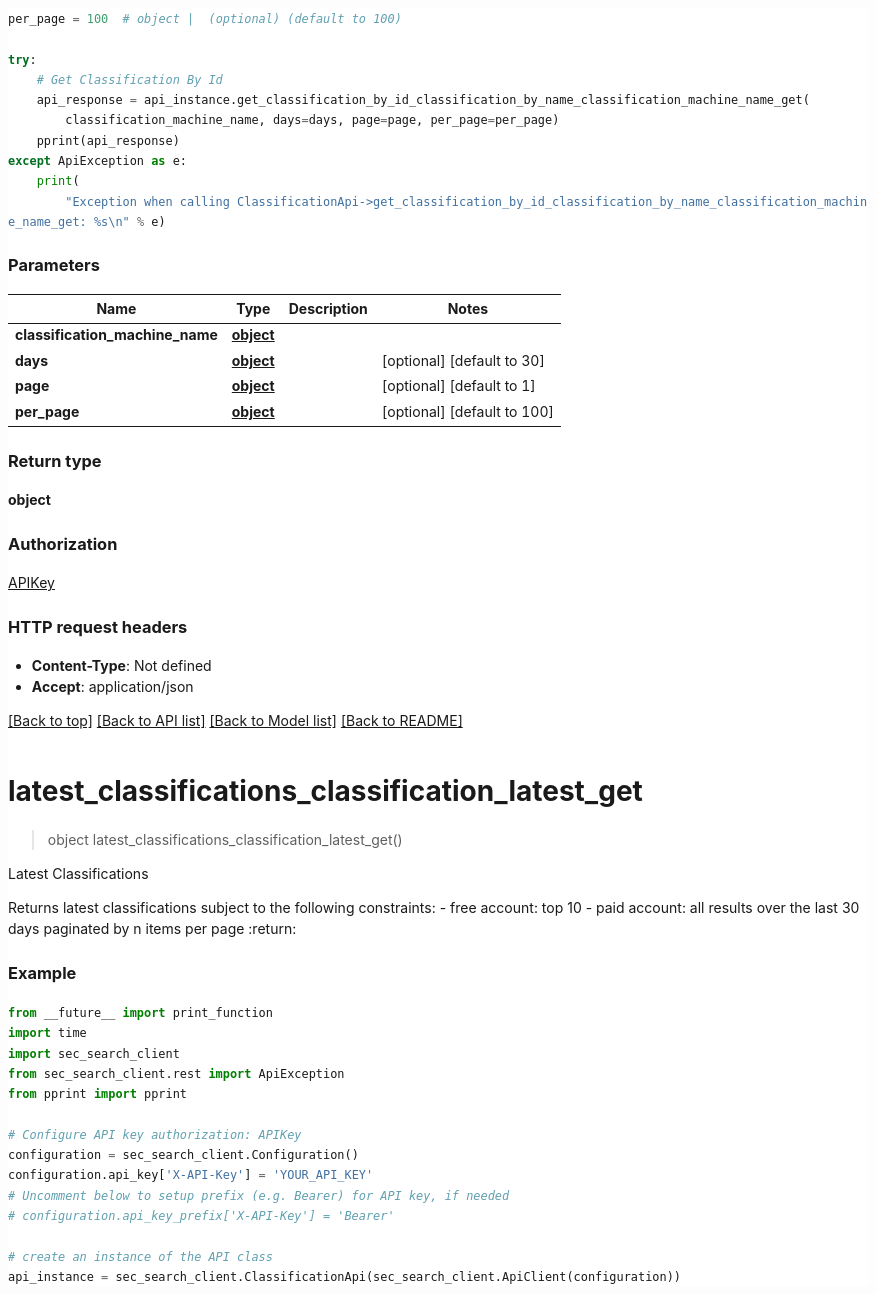 ```python
per_page = 100  # object |  (optional) (default to 100)

try:
    # Get Classification By Id
    api_response = api_instance.get_classification_by_id_classification_by_name_classification_machine_name_get(
        classification_machine_name, days=days, page=page, per_page=per_page)
    pprint(api_response)
except ApiException as e:
    print(
        "Exception when calling ClassificationApi->get_classification_by_id_classification_by_name_classification_machine_name_get: %s\n" % e)
```

### Parameters

Name | Type | Description  | Notes
------------- | ------------- | ------------- | -------------
 **classification_machine_name** | [**object**](.md)|  | 
 **days** | [**object**](.md)|  | [optional] [default to 30]
 **page** | [**object**](.md)|  | [optional] [default to 1]
 **per_page** | [**object**](.md)|  | [optional] [default to 100]

### Return type

**object**

### Authorization

[APIKey](../README.md#APIKey)

### HTTP request headers

 - **Content-Type**: Not defined
 - **Accept**: application/json

[[Back to top]](#) [[Back to API list]](../README.md#documentation-for-api-endpoints) [[Back to Model list]](../README.md#documentation-for-models) [[Back to README]](../README.md)

# **latest_classifications_classification_latest_get**
> object latest_classifications_classification_latest_get()

Latest Classifications

Returns latest classifications subject to the following constraints: - free account: top 10 - paid account: all results over the last 30 days paginated by n items per page :return:

### Example

```python
from __future__ import print_function
import time
import sec_search_client
from sec_search_client.rest import ApiException
from pprint import pprint

# Configure API key authorization: APIKey
configuration = sec_search_client.Configuration()
configuration.api_key['X-API-Key'] = 'YOUR_API_KEY'
# Uncomment below to setup prefix (e.g. Bearer) for API key, if needed
# configuration.api_key_prefix['X-API-Key'] = 'Bearer'

# create an instance of the API class
api_instance = sec_search_client.ClassificationApi(sec_search_client.ApiClient(configuration))
```